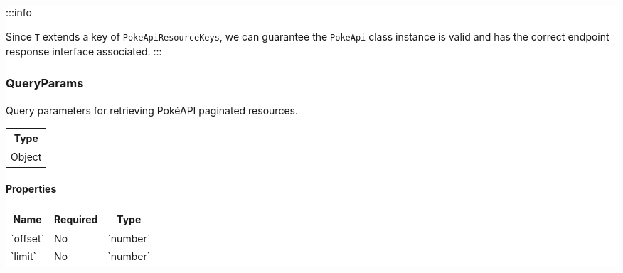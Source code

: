 :::info

Since `T` extends a key of `PokeApiResourceKeys`, we can guarantee the `PokeApi` class instance is valid and has the correct endpoint response interface associated.
:::


### QueryParams

Query parameters for retrieving PokéAPI paginated resources.

<table className='full-width'>
  <thead className='left upc'>
    <tr>
      <th>Type</th>
    </tr>
    </thead>
    <tbody>
      <tr>
        <td>Object</td>
      </tr>
  </tbody>
</table>

#### Properties
<table className='full-width'>
  <thead className='left upc'>
    <tr>
      <th>Name</th>
      <th>Required</th>
      <th>Type</th>
    </tr>
  </thead>
  <tbody>
    <tr>
      <td>`offset`</td>
      <td> No </td>
      <td>`number`</td>
    </tr>
  <tr>
  <td>`limit`</td>
  <td> No </td>
  <td>`number`</td>
  </tr>
  </tbody>
</table>
